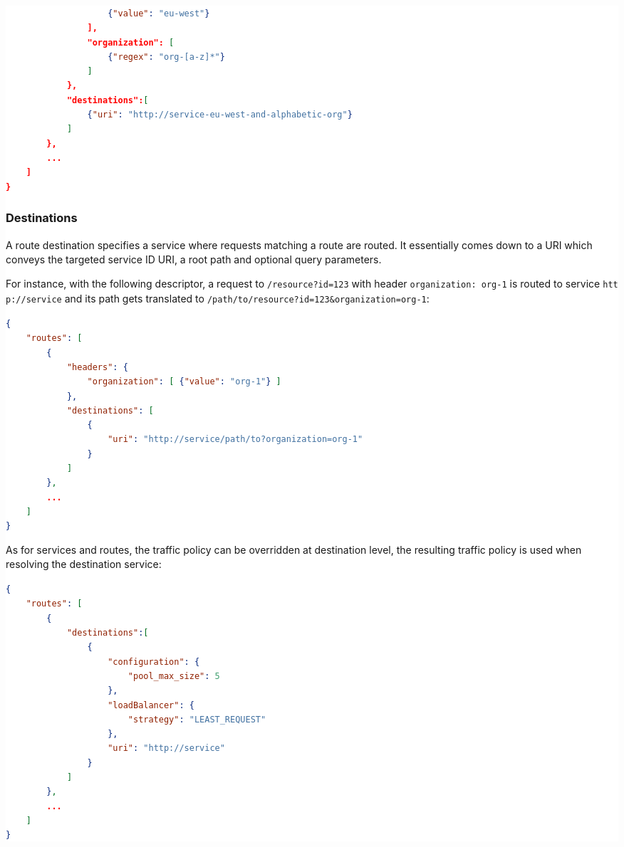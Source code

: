 ```json
                    {"value": "eu-west"}
                ],
                "organization": [
                    {"regex": "org-[a-z]*"}
                ]
            },
            "destinations":[
                {"uri": "http://service-eu-west-and-alphabetic-org"}
            ]
        },
        ...
    ]
}
```

### Destinations

A route destination specifies a service where requests matching a route are routed. It essentially comes down to a URI which conveys the targeted service ID URI, a root path and optional query parameters.

For instance, with the following descriptor, a request to `/resource?id=123` with header `organization: org-1` is routed to service `http://service` and its path gets translated to `/path/to/resource?id=123&organization=org-1`:

```json
{
    "routes": [
        {
            "headers": {
                "organization": [ {"value": "org-1"} ]
            },
            "destinations": [
                {
                    "uri": "http://service/path/to?organization=org-1"
                }
            ]
        },
        ...
    ]
}
```

As for services and routes, the traffic policy can be overridden at destination level, the resulting traffic policy is used when resolving the destination service:

```json
{
    "routes": [
        {
            "destinations":[
                {
                    "configuration": {
                        "pool_max_size": 5
                    },
                    "loadBalancer": {
                        "strategy": "LEAST_REQUEST"
                    },
                    "uri": "http://service"
                }
            ]
        },
        ...
    ]
}
```